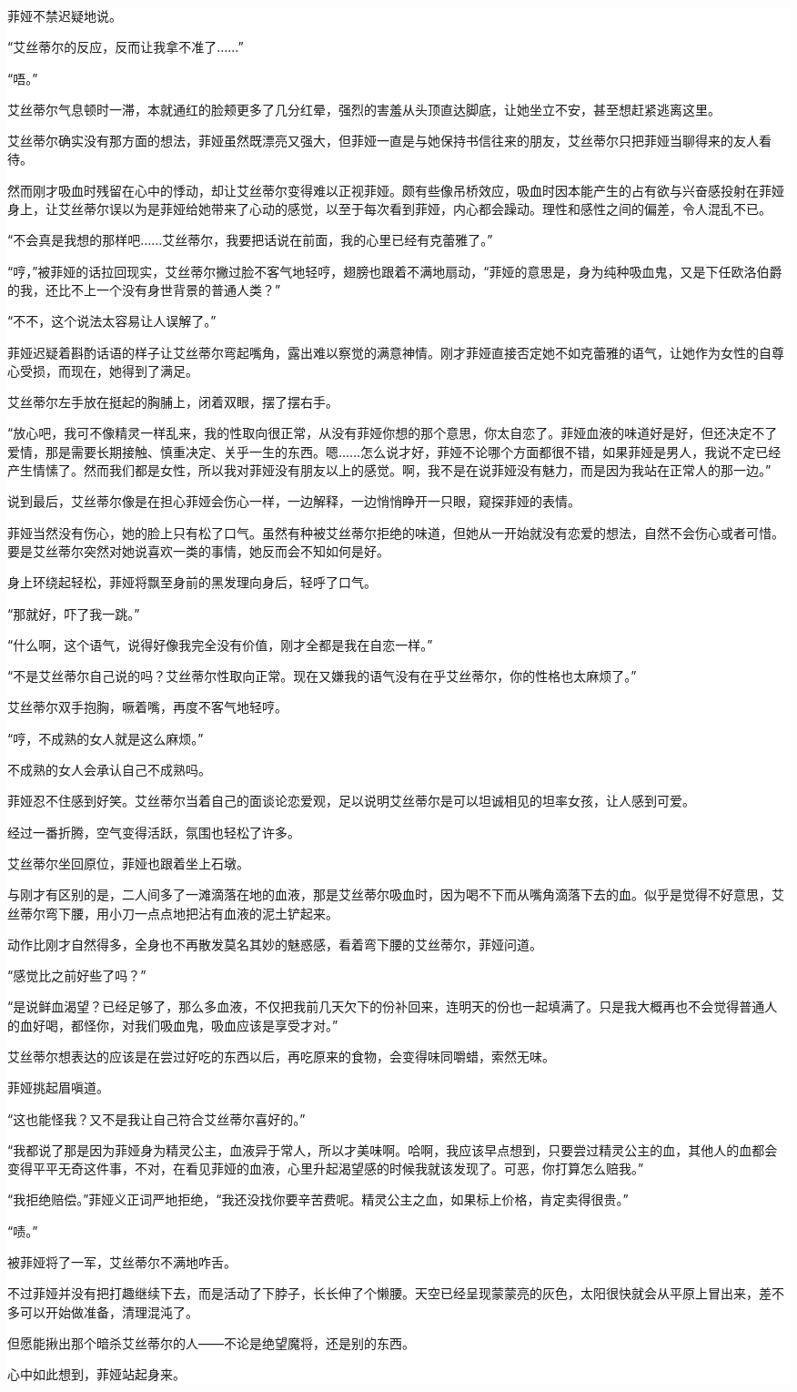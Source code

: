 菲娅不禁迟疑地说。

“艾丝蒂尔的反应，反而让我拿不准了……”

“唔。”

艾丝蒂尔气息顿时一滞，本就通红的脸颊更多了几分红晕，强烈的害羞从头顶直达脚底，让她坐立不安，甚至想赶紧逃离这里。

艾丝蒂尔确实没有那方面的想法，菲娅虽然既漂亮又强大，但菲娅一直是与她保持书信往来的朋友，艾丝蒂尔只把菲娅当聊得来的友人看待。

然而刚才吸血时残留在心中的悸动，却让艾丝蒂尔变得难以正视菲娅。颇有些像吊桥效应，吸血时因本能产生的占有欲与兴奋感投射在菲娅身上，让艾丝蒂尔误以为是菲娅给她带来了心动的感觉，以至于每次看到菲娅，内心都会躁动。理性和感性之间的偏差，令人混乱不已。

“不会真是我想的那样吧……艾丝蒂尔，我要把话说在前面，我的心里已经有克蕾雅了。”

“哼，”被菲娅的话拉回现实，艾丝蒂尔撇过脸不客气地轻哼，翅膀也跟着不满地扇动，“菲娅的意思是，身为纯种吸血鬼，又是下任欧洛伯爵的我，还比不上一个没有身世背景的普通人类？”

“不不，这个说法太容易让人误解了。”

菲娅迟疑着斟酌话语的样子让艾丝蒂尔弯起嘴角，露出难以察觉的满意神情。刚才菲娅直接否定她不如克蕾雅的语气，让她作为女性的自尊心受损，而现在，她得到了满足。

艾丝蒂尔左手放在挺起的胸脯上，闭着双眼，摆了摆右手。

“放心吧，我可不像精灵一样乱来，我的性取向很正常，从没有菲娅你想的那个意思，你太自恋了。菲娅血液的味道好是好，但还决定不了爱情，那是需要长期接触、慎重决定、关乎一生的东西。嗯……怎么说才好，菲娅不论哪个方面都很不错，如果菲娅是男人，我说不定已经产生情愫了。然而我们都是女性，所以我对菲娅没有朋友以上的感觉。啊，我不是在说菲娅没有魅力，而是因为我站在正常人的那一边。”

说到最后，艾丝蒂尔像是在担心菲娅会伤心一样，一边解释，一边悄悄睁开一只眼，窥探菲娅的表情。

菲娅当然没有伤心，她的脸上只有松了口气。虽然有种被艾丝蒂尔拒绝的味道，但她从一开始就没有恋爱的想法，自然不会伤心或者可惜。要是艾丝蒂尔突然对她说喜欢一类的事情，她反而会不知如何是好。

身上环绕起轻松，菲娅将飘至身前的黑发理向身后，轻呼了口气。

“那就好，吓了我一跳。”

“什么啊，这个语气，说得好像我完全没有价值，刚才全都是我在自恋一样。”

“不是艾丝蒂尔自己说的吗？艾丝蒂尔性取向正常。现在又嫌我的语气没有在乎艾丝蒂尔，你的性格也太麻烦了。”

艾丝蒂尔双手抱胸，噘着嘴，再度不客气地轻哼。

“哼，不成熟的女人就是这么麻烦。”

不成熟的女人会承认自己不成熟吗。

菲娅忍不住感到好笑。艾丝蒂尔当着自己的面谈论恋爱观，足以说明艾丝蒂尔是可以坦诚相见的坦率女孩，让人感到可爱。

经过一番折腾，空气变得活跃，氛围也轻松了许多。

艾丝蒂尔坐回原位，菲娅也跟着坐上石墩。

与刚才有区别的是，二人间多了一滩滴落在地的血液，那是艾丝蒂尔吸血时，因为喝不下而从嘴角滴落下去的血。似乎是觉得不好意思，艾丝蒂尔弯下腰，用小刀一点点地把沾有血液的泥土铲起来。

动作比刚才自然得多，全身也不再散发莫名其妙的魅惑感，看着弯下腰的艾丝蒂尔，菲娅问道。

“感觉比之前好些了吗？”

“是说鲜血渴望？已经足够了，那么多血液，不仅把我前几天欠下的份补回来，连明天的份也一起填满了。只是我大概再也不会觉得普通人的血好喝，都怪你，对我们吸血鬼，吸血应该是享受才对。”

艾丝蒂尔想表达的应该是在尝过好吃的东西以后，再吃原来的食物，会变得味同嚼蜡，索然无味。

菲娅挑起眉嗔道。

“这也能怪我？又不是我让自己符合艾丝蒂尔喜好的。”

“我都说了那是因为菲娅身为精灵公主，血液异于常人，所以才美味啊。哈啊，我应该早点想到，只要尝过精灵公主的血，其他人的血都会变得平平无奇这件事，不对，在看见菲娅的血液，心里升起渴望感的时候我就该发现了。可恶，你打算怎么赔我。”

“我拒绝赔偿。”菲娅义正词严地拒绝，“我还没找你要辛苦费呢。精灵公主之血，如果标上价格，肯定卖得很贵。”

“啧。”

被菲娅将了一军，艾丝蒂尔不满地咋舌。

不过菲娅并没有把打趣继续下去，而是活动了下脖子，长长伸了个懒腰。天空已经呈现蒙蒙亮的灰色，太阳很快就会从平原上冒出来，差不多可以开始做准备，清理混沌了。

但愿能揪出那个暗杀艾丝蒂尔的人——不论是绝望魔将，还是别的东西。

心中如此想到，菲娅站起身来。
